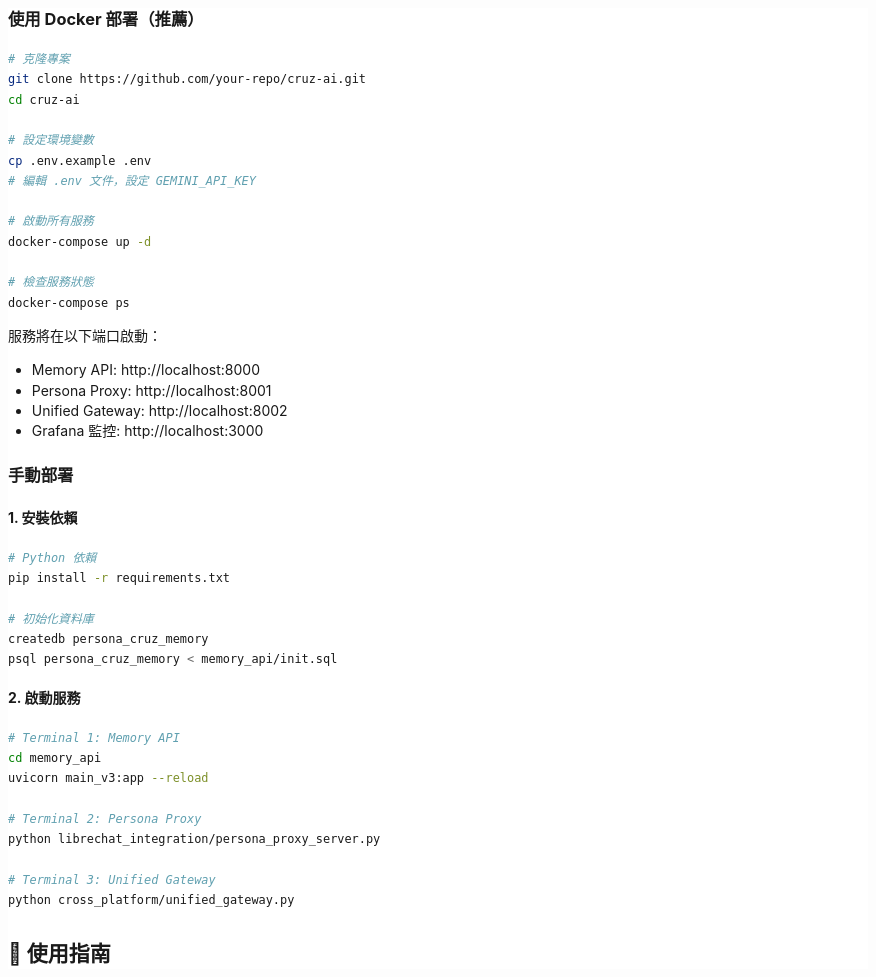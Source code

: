 ### 使用 Docker 部署（推薦）

```bash
# 克隆專案
git clone https://github.com/your-repo/cruz-ai.git
cd cruz-ai

# 設定環境變數
cp .env.example .env
# 編輯 .env 文件，設定 GEMINI_API_KEY

# 啟動所有服務
docker-compose up -d

# 檢查服務狀態
docker-compose ps
```

服務將在以下端口啟動：
- Memory API: http://localhost:8000
- Persona Proxy: http://localhost:8001
- Unified Gateway: http://localhost:8002
- Grafana 監控: http://localhost:3000

### 手動部署

#### 1. 安裝依賴

```bash
# Python 依賴
pip install -r requirements.txt

# 初始化資料庫
createdb persona_cruz_memory
psql persona_cruz_memory < memory_api/init.sql
```

#### 2. 啟動服務

```bash
# Terminal 1: Memory API
cd memory_api
uvicorn main_v3:app --reload

# Terminal 2: Persona Proxy
python librechat_integration/persona_proxy_server.py

# Terminal 3: Unified Gateway
python cross_platform/unified_gateway.py
```

## 📖 使用指南
